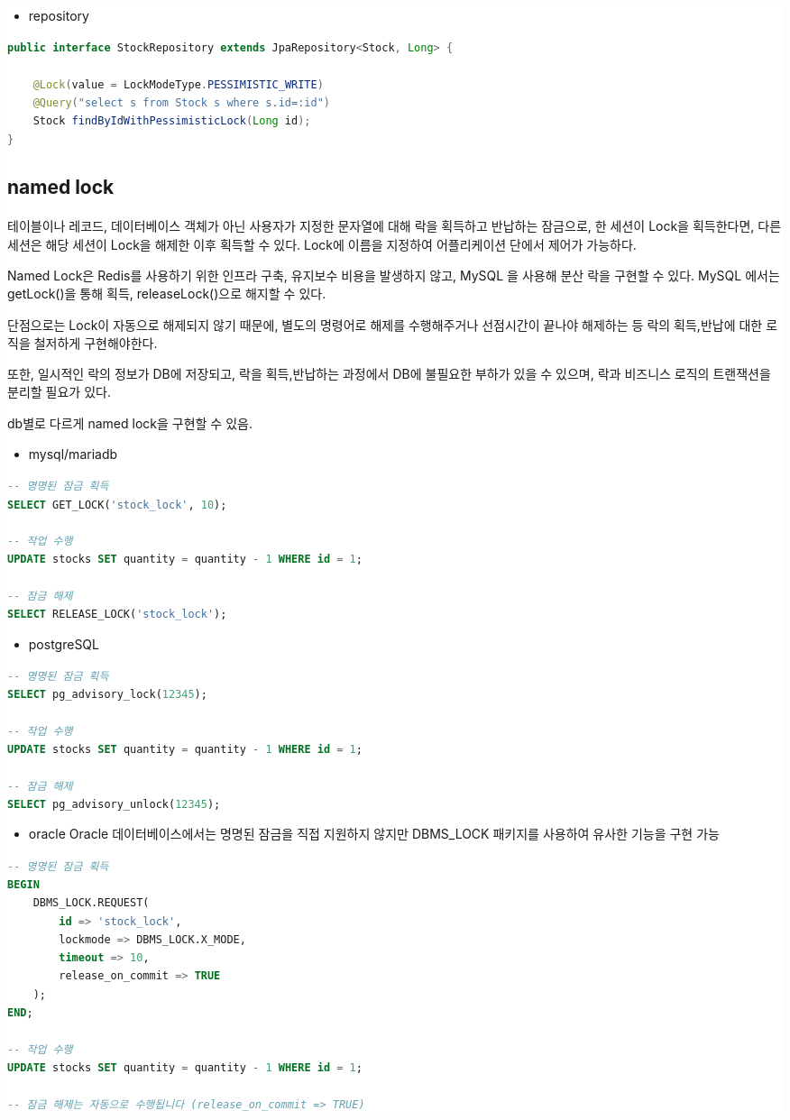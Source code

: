 - repository
```java
public interface StockRepository extends JpaRepository<Stock, Long> {

    @Lock(value = LockModeType.PESSIMISTIC_WRITE)
    @Query("select s from Stock s where s.id=:id")
    Stock findByIdWithPessimisticLock(Long id);
}
```


## named lock
테이블이나 레코드, 데이터베이스 객체가 아닌 사용자가 지정한 문자열에 대해 락을 획득하고 반납하는 잠금으로, 한 세션이 Lock을 획득한다면, 다른 세션은 해당 세션이 Lock을 해제한 이후 획득할 수 있다. Lock에 이름을 지정하여 어플리케이션 단에서 제어가 가능하다.

Named Lock은 Redis를 사용하기 위한 인프라 구축, 유지보수 비용을 발생하지 않고, MySQL 을 사용해 분산 락을 구현할 수 있다. MySQL 에서는 getLock()을 통해 획득, releaseLock()으로 해지할 수 있다.

단점으로는 Lock이 자동으로 해제되지 않기 때문에, 별도의 명령어로 해제를 수행해주거나 선점시간이 끝나야 해제하는 등 락의 획득,반납에 대한 로직을 철저하게 구현해야한다.

또한, 일시적인 락의 정보가 DB에 저장되고, 락을 획득,반납하는 과정에서 DB에 불필요한 부하가 있을 수 있으며, 락과 비즈니스 로직의 트랜잭션을 분리할 필요가 있다.

db별로 다르게 named lock을 구현할 수 있음.

- mysql/mariadb
```sql
-- 명명된 잠금 획득
SELECT GET_LOCK('stock_lock', 10);

-- 작업 수행
UPDATE stocks SET quantity = quantity - 1 WHERE id = 1;

-- 잠금 해제
SELECT RELEASE_LOCK('stock_lock');
```

- postgreSQL
```sql
-- 명명된 잠금 획득
SELECT pg_advisory_lock(12345);

-- 작업 수행
UPDATE stocks SET quantity = quantity - 1 WHERE id = 1;

-- 잠금 해제
SELECT pg_advisory_unlock(12345);
```

- oracle
Oracle 데이터베이스에서는 명명된 잠금을 직접 지원하지 않지만 DBMS_LOCK 패키지를 사용하여 유사한 기능을 구현 가능
```sql
-- 명명된 잠금 획득
BEGIN
    DBMS_LOCK.REQUEST(
        id => 'stock_lock',
        lockmode => DBMS_LOCK.X_MODE,
        timeout => 10,
        release_on_commit => TRUE
    );
END;

-- 작업 수행
UPDATE stocks SET quantity = quantity - 1 WHERE id = 1;

-- 잠금 해제는 자동으로 수행됩니다 (release_on_commit => TRUE)
```
